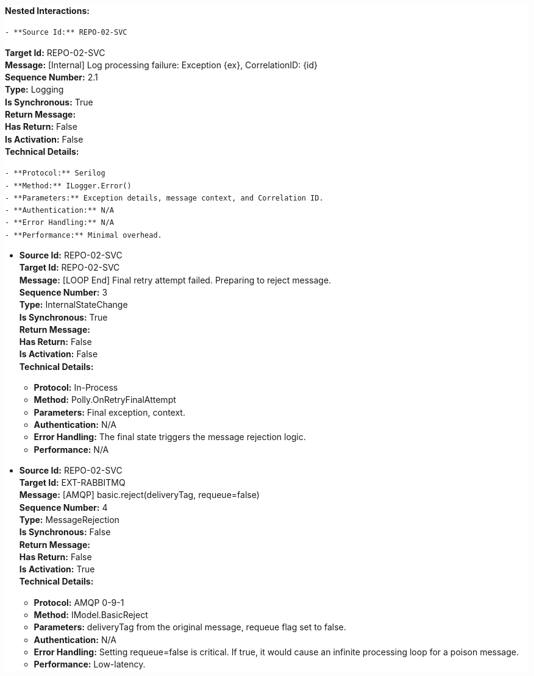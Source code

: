 **Nested Interactions:**
    
    - **Source Id:** REPO-02-SVC  
**Target Id:** REPO-02-SVC  
**Message:** [Internal] Log processing failure: Exception {ex}, CorrelationID: {id}  
**Sequence Number:** 2.1  
**Type:** Logging  
**Is Synchronous:** True  
**Return Message:**   
**Has Return:** False  
**Is Activation:** False  
**Technical Details:**
    
    - **Protocol:** Serilog
    - **Method:** ILogger.Error()
    - **Parameters:** Exception details, message context, and Correlation ID.
    - **Authentication:** N/A
    - **Error Handling:** N/A
    - **Performance:** Minimal overhead.
    
    
- **Source Id:** REPO-02-SVC  
**Target Id:** REPO-02-SVC  
**Message:** [LOOP End] Final retry attempt failed. Preparing to reject message.  
**Sequence Number:** 3  
**Type:** InternalStateChange  
**Is Synchronous:** True  
**Return Message:**   
**Has Return:** False  
**Is Activation:** False  
**Technical Details:**
    
    - **Protocol:** In-Process
    - **Method:** Polly.OnRetryFinalAttempt
    - **Parameters:** Final exception, context.
    - **Authentication:** N/A
    - **Error Handling:** The final state triggers the message rejection logic.
    - **Performance:** N/A
    
- **Source Id:** REPO-02-SVC  
**Target Id:** EXT-RABBITMQ  
**Message:** [AMQP] basic.reject(deliveryTag, requeue=false)  
**Sequence Number:** 4  
**Type:** MessageRejection  
**Is Synchronous:** False  
**Return Message:**   
**Has Return:** False  
**Is Activation:** True  
**Technical Details:**
    
    - **Protocol:** AMQP 0-9-1
    - **Method:** IModel.BasicReject
    - **Parameters:** deliveryTag from the original message, requeue flag set to false.
    - **Authentication:** N/A
    - **Error Handling:** Setting requeue=false is critical. If true, it would cause an infinite processing loop for a poison message.
    - **Performance:** Low-latency.
    